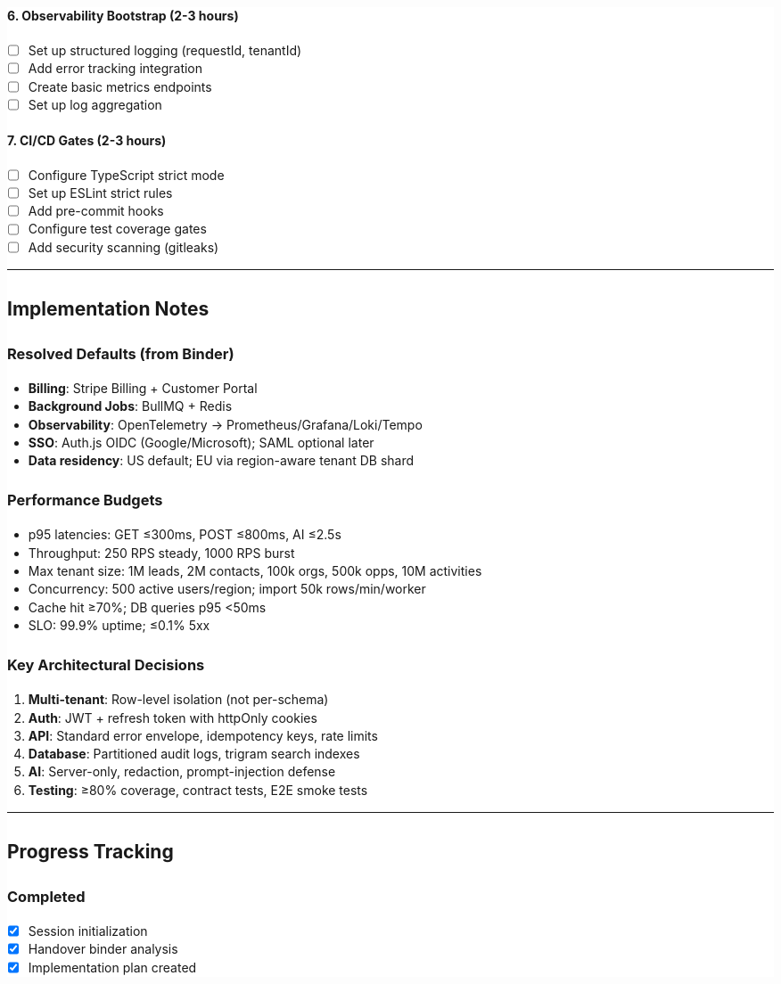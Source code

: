 #### 6. Observability Bootstrap (2-3 hours)
- [ ] Set up structured logging (requestId, tenantId)
- [ ] Add error tracking integration
- [ ] Create basic metrics endpoints
- [ ] Set up log aggregation

#### 7. CI/CD Gates (2-3 hours)
- [ ] Configure TypeScript strict mode
- [ ] Set up ESLint strict rules
- [ ] Add pre-commit hooks
- [ ] Configure test coverage gates
- [ ] Add security scanning (gitleaks)

---

## Implementation Notes

### Resolved Defaults (from Binder)
- **Billing**: Stripe Billing + Customer Portal
- **Background Jobs**: BullMQ + Redis
- **Observability**: OpenTelemetry → Prometheus/Grafana/Loki/Tempo
- **SSO**: Auth.js OIDC (Google/Microsoft); SAML optional later
- **Data residency**: US default; EU via region-aware tenant DB shard

### Performance Budgets
- p95 latencies: GET ≤300ms, POST ≤800ms, AI ≤2.5s
- Throughput: 250 RPS steady, 1000 RPS burst
- Max tenant size: 1M leads, 2M contacts, 100k orgs, 500k opps, 10M activities
- Concurrency: 500 active users/region; import 50k rows/min/worker
- Cache hit ≥70%; DB queries p95 <50ms
- SLO: 99.9% uptime; ≤0.1% 5xx

### Key Architectural Decisions
1. **Multi-tenant**: Row-level isolation (not per-schema)
2. **Auth**: JWT + refresh token with httpOnly cookies
3. **API**: Standard error envelope, idempotency keys, rate limits
4. **Database**: Partitioned audit logs, trigram search indexes
5. **AI**: Server-only, redaction, prompt-injection defense
6. **Testing**: ≥80% coverage, contract tests, E2E smoke tests

---

## Progress Tracking

### Completed
- [x] Session initialization
- [x] Handover binder analysis
- [x] Implementation plan created
